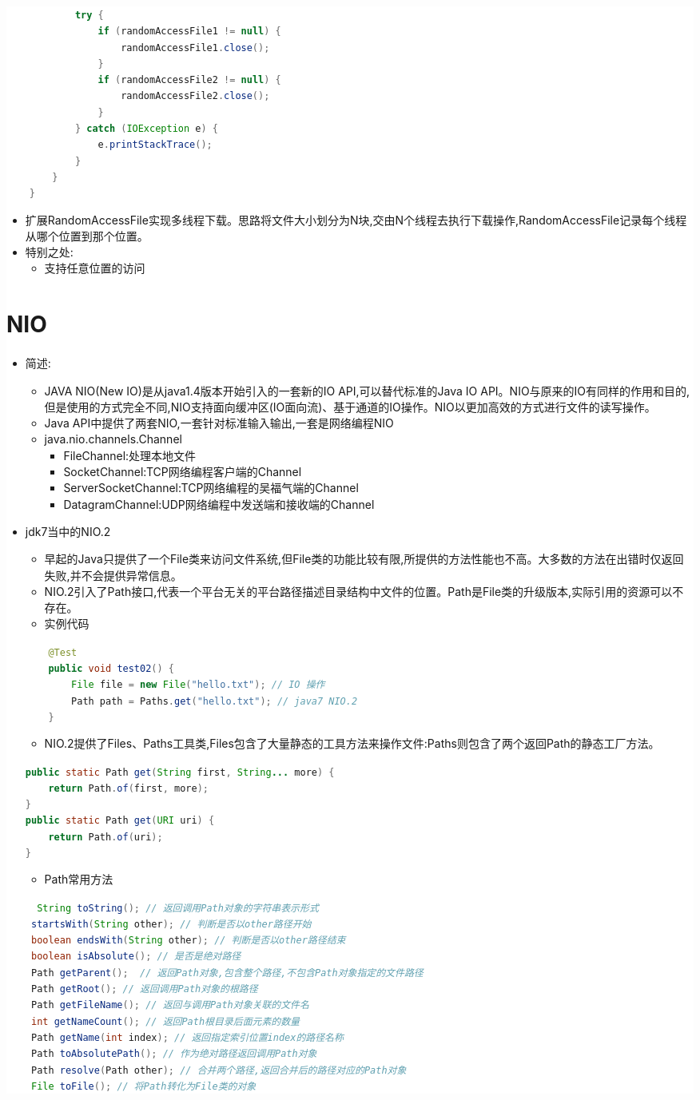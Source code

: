 ```java
            try {
                if (randomAccessFile1 != null) {
                    randomAccessFile1.close();
                }
                if (randomAccessFile2 != null) {
                    randomAccessFile2.close();
                }
            } catch (IOException e) {
                e.printStackTrace();
            }
        }
    }
```
- 扩展RandomAccessFile实现多线程下载。思路将文件大小划分为N块,交由N个线程去执行下载操作,RandomAccessFile记录每个线程从哪个位置到那个位置。
- 特别之处:
    - 支持任意位置的访问
# NIO
- 简述:

    - JAVA NIO(New IO)是从java1.4版本开始引入的一套新的IO API,可以替代标准的Java IO API。NIO与原来的IO有同样的作用和目的,但是使用的方式完全不同,NIO支持面向缓冲区(IO面向流)、基于通道的IO操作。NIO以更加高效的方式进行文件的读写操作。
    - Java API中提供了两套NIO,一套针对标准输入输出,一套是网络编程NIO
    - java.nio.channels.Channel
        - FileChannel:处理本地文件
        - SocketChannel:TCP网络编程客户端的Channel
        - ServerSocketChannel:TCP网络编程的吴福气端的Channel
        - DatagramChannel:UDP网络编程中发送端和接收端的Channel

- jdk7当中的NIO.2
    - 早起的Java只提供了一个File类来访问文件系统,但File类的功能比较有限,所提供的方法性能也不高。大多数的方法在出错时仅返回失败,并不会提供异常信息。
    - NIO.2引入了Path接口,代表一个平台无关的平台路径描述目录结构中文件的位置。Path是File类的升级版本,实际引用的资源可以不存在。
    - 实例代码
    ```java
        @Test
        public void test02() {
            File file = new File("hello.txt"); // IO 操作
            Path path = Paths.get("hello.txt"); // java7 NIO.2
        }
    ```
    - NIO.2提供了Files、Paths工具类,Files包含了大量静态的工具方法来操作文件:Paths则包含了两个返回Path的静态工厂方法。
    ```java
    public static Path get(String first, String... more) {
        return Path.of(first, more);
    }
    public static Path get(URI uri) {
        return Path.of(uri);
    }
    ```
    - Path常用方法
    ```java
      String toString(); // 返回调用Path对象的字符串表示形式
     startsWith(String other); // 判断是否以other路径开始
     boolean endsWith(String other); // 判断是否以other路径结束
     boolean isAbsolute(); // 是否是绝对路径
     Path getParent();  // 返回Path对象,包含整个路径,不包含Path对象指定的文件路径
     Path getRoot(); // 返回调用Path对象的根路径
     Path getFileName(); // 返回与调用Path对象关联的文件名
     int getNameCount(); // 返回Path根目录后面元素的数量
     Path getName(int index); // 返回指定索引位置index的路径名称
     Path toAbsolutePath(); // 作为绝对路径返回调用Path对象
     Path resolve(Path other); // 合并两个路径,返回合并后的路径对应的Path对象
     File toFile(); // 将Path转化为File类的对象